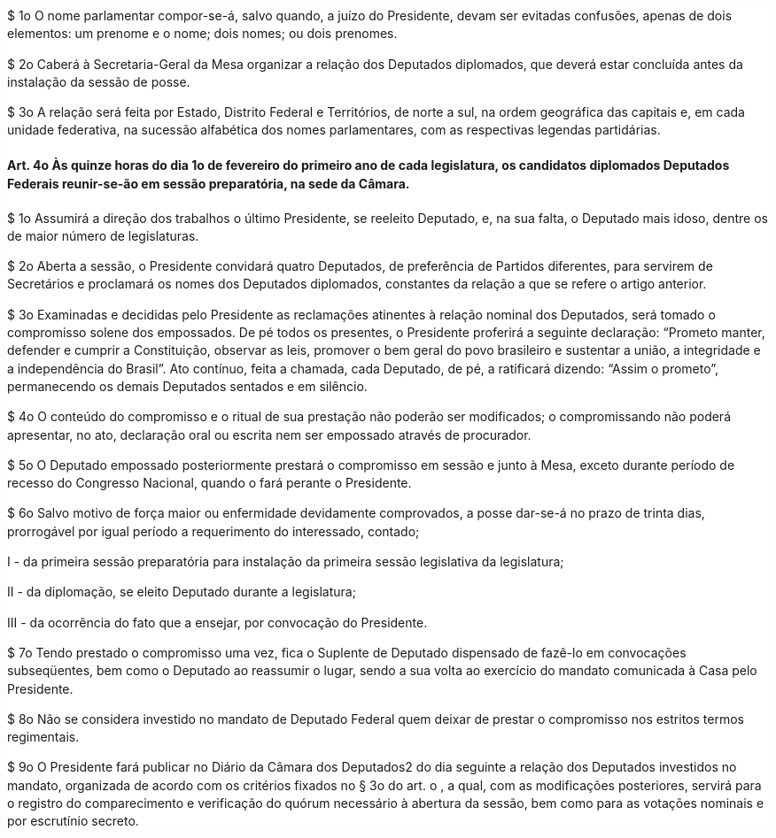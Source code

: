 $ 1o O nome parlamentar compor-se-á, salvo quando, a juízo
do Presidente, devam ser evitadas confusões, apenas de dois elementos: um prenome e o nome;  dois nomes; ou dois prenomes.

$ 2o Caberá à Secretaria-Geral da Mesa organizar a relação
dos Deputados diplomados, que deverá estar concluída antes da instalação da sessão de posse.

$ 3o A relação será feita por Estado, Distrito Federal e
Territórios, de norte a sul, na ordem geográfica das capitais e, em cada unidade federativa, na sucessão alfabética dos nomes parlamentares, com as respectivas legendas partidárias.

#### Art. 4o Às quinze horas do dia 1o de fevereiro do primeiro ano de cada legislatura, os candidatos diplomados Deputados Federais reunir-se-ão em sessão preparatória, na sede da Câmara.

$ 1o Assumirá a direção dos trabalhos o último Presidente, se reeleito Deputado, e, na sua falta, o Deputado mais idoso, dentre os de maior número de legislaturas.

$ 2o Aberta a sessão, o Presidente convidará quatro
Deputados, de preferência de Partidos diferentes, para servirem de Secretários e proclamará os nomes dos Deputados diplomados, constantes da relação a que se refere o artigo anterior.

$ 3o Examinadas e decididas pelo Presidente as reclamações
atinentes à relação nominal dos Deputados, será tomado o compromisso solene dos empossados. De pé todos os presentes, o Presidente proferirá a seguinte declaração: “Prometo manter, defender e cumprir a Constituição, observar as leis, promover o bem geral do povo
brasileiro e sustentar a união, a integridade e a independência do Brasil”. Ato contínuo, feita a chamada, cada Deputado, de pé, a ratificará dizendo: “Assim o prometo”, permanecendo os demais Deputados sentados e em silêncio.

$ 4o O conteúdo do compromisso e o ritual de sua prestação não poderão ser modificados; o compromissando não poderá apresentar, no ato, declaração oral ou escrita nem ser empossado através de procurador.

$ 5o O Deputado empossado posteriormente prestará o
compromisso em sessão e junto à Mesa, exceto durante período de recesso do Congresso Nacional, quando o fará perante o Presidente.

$ 6o Salvo motivo de força maior ou enfermidade devidamente comprovados, a posse dar-se-á no prazo de trinta dias, prorrogável por igual período a requerimento do interessado, contado;

I - da primeira sessão preparatória para instalação da primeira sessão legislativa da legislatura;

II - da diplomação, se eleito Deputado durante a legislatura;

III - da ocorrência do fato que a ensejar, por convocação do Presidente.

$ 7o Tendo prestado o compromisso uma vez, fica o
Suplente de Deputado dispensado de fazê-lo em convocações
subseqüentes, bem como o Deputado ao reassumir o lugar, sendo a sua volta ao exercício do mandato comunicada à Casa pelo Presidente.

$ 8o Não se considera investido no mandato de Deputado
Federal quem deixar de prestar o compromisso nos estritos termos regimentais.

$ 9o O Presidente fará publicar no Diário da Câmara dos
Deputados2 do dia seguinte a relação dos Deputados investidos no mandato, organizada de acordo com os critérios fixados no § 3o do art. o , a qual, com as modificações posteriores, servirá para o registro do comparecimento e verificação do quórum necessário à abertura da sessão, bem como para as votações nominais e por escrutínio secreto.
